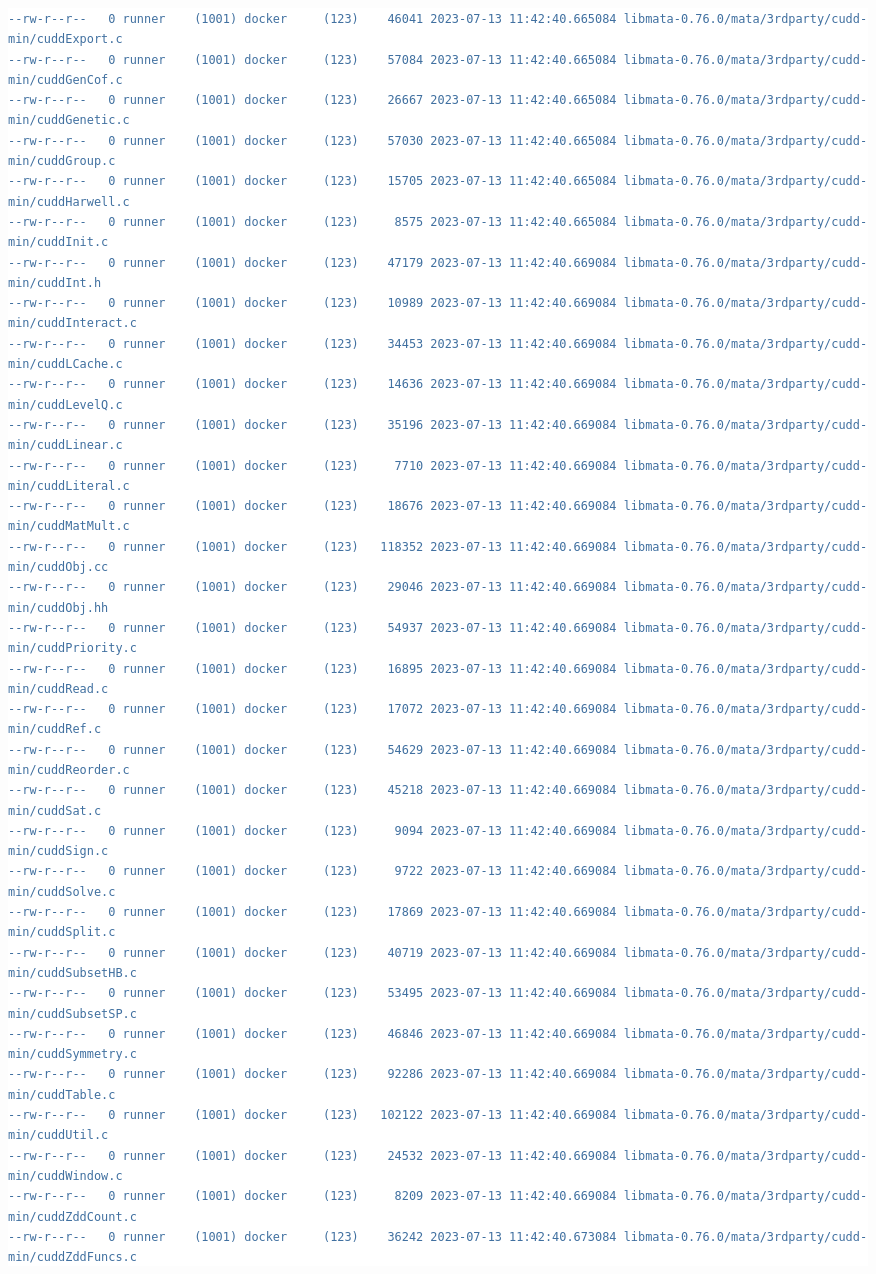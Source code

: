 ```diff
--rw-r--r--   0 runner    (1001) docker     (123)    46041 2023-07-13 11:42:40.665084 libmata-0.76.0/mata/3rdparty/cudd-min/cuddExport.c
--rw-r--r--   0 runner    (1001) docker     (123)    57084 2023-07-13 11:42:40.665084 libmata-0.76.0/mata/3rdparty/cudd-min/cuddGenCof.c
--rw-r--r--   0 runner    (1001) docker     (123)    26667 2023-07-13 11:42:40.665084 libmata-0.76.0/mata/3rdparty/cudd-min/cuddGenetic.c
--rw-r--r--   0 runner    (1001) docker     (123)    57030 2023-07-13 11:42:40.665084 libmata-0.76.0/mata/3rdparty/cudd-min/cuddGroup.c
--rw-r--r--   0 runner    (1001) docker     (123)    15705 2023-07-13 11:42:40.665084 libmata-0.76.0/mata/3rdparty/cudd-min/cuddHarwell.c
--rw-r--r--   0 runner    (1001) docker     (123)     8575 2023-07-13 11:42:40.665084 libmata-0.76.0/mata/3rdparty/cudd-min/cuddInit.c
--rw-r--r--   0 runner    (1001) docker     (123)    47179 2023-07-13 11:42:40.669084 libmata-0.76.0/mata/3rdparty/cudd-min/cuddInt.h
--rw-r--r--   0 runner    (1001) docker     (123)    10989 2023-07-13 11:42:40.669084 libmata-0.76.0/mata/3rdparty/cudd-min/cuddInteract.c
--rw-r--r--   0 runner    (1001) docker     (123)    34453 2023-07-13 11:42:40.669084 libmata-0.76.0/mata/3rdparty/cudd-min/cuddLCache.c
--rw-r--r--   0 runner    (1001) docker     (123)    14636 2023-07-13 11:42:40.669084 libmata-0.76.0/mata/3rdparty/cudd-min/cuddLevelQ.c
--rw-r--r--   0 runner    (1001) docker     (123)    35196 2023-07-13 11:42:40.669084 libmata-0.76.0/mata/3rdparty/cudd-min/cuddLinear.c
--rw-r--r--   0 runner    (1001) docker     (123)     7710 2023-07-13 11:42:40.669084 libmata-0.76.0/mata/3rdparty/cudd-min/cuddLiteral.c
--rw-r--r--   0 runner    (1001) docker     (123)    18676 2023-07-13 11:42:40.669084 libmata-0.76.0/mata/3rdparty/cudd-min/cuddMatMult.c
--rw-r--r--   0 runner    (1001) docker     (123)   118352 2023-07-13 11:42:40.669084 libmata-0.76.0/mata/3rdparty/cudd-min/cuddObj.cc
--rw-r--r--   0 runner    (1001) docker     (123)    29046 2023-07-13 11:42:40.669084 libmata-0.76.0/mata/3rdparty/cudd-min/cuddObj.hh
--rw-r--r--   0 runner    (1001) docker     (123)    54937 2023-07-13 11:42:40.669084 libmata-0.76.0/mata/3rdparty/cudd-min/cuddPriority.c
--rw-r--r--   0 runner    (1001) docker     (123)    16895 2023-07-13 11:42:40.669084 libmata-0.76.0/mata/3rdparty/cudd-min/cuddRead.c
--rw-r--r--   0 runner    (1001) docker     (123)    17072 2023-07-13 11:42:40.669084 libmata-0.76.0/mata/3rdparty/cudd-min/cuddRef.c
--rw-r--r--   0 runner    (1001) docker     (123)    54629 2023-07-13 11:42:40.669084 libmata-0.76.0/mata/3rdparty/cudd-min/cuddReorder.c
--rw-r--r--   0 runner    (1001) docker     (123)    45218 2023-07-13 11:42:40.669084 libmata-0.76.0/mata/3rdparty/cudd-min/cuddSat.c
--rw-r--r--   0 runner    (1001) docker     (123)     9094 2023-07-13 11:42:40.669084 libmata-0.76.0/mata/3rdparty/cudd-min/cuddSign.c
--rw-r--r--   0 runner    (1001) docker     (123)     9722 2023-07-13 11:42:40.669084 libmata-0.76.0/mata/3rdparty/cudd-min/cuddSolve.c
--rw-r--r--   0 runner    (1001) docker     (123)    17869 2023-07-13 11:42:40.669084 libmata-0.76.0/mata/3rdparty/cudd-min/cuddSplit.c
--rw-r--r--   0 runner    (1001) docker     (123)    40719 2023-07-13 11:42:40.669084 libmata-0.76.0/mata/3rdparty/cudd-min/cuddSubsetHB.c
--rw-r--r--   0 runner    (1001) docker     (123)    53495 2023-07-13 11:42:40.669084 libmata-0.76.0/mata/3rdparty/cudd-min/cuddSubsetSP.c
--rw-r--r--   0 runner    (1001) docker     (123)    46846 2023-07-13 11:42:40.669084 libmata-0.76.0/mata/3rdparty/cudd-min/cuddSymmetry.c
--rw-r--r--   0 runner    (1001) docker     (123)    92286 2023-07-13 11:42:40.669084 libmata-0.76.0/mata/3rdparty/cudd-min/cuddTable.c
--rw-r--r--   0 runner    (1001) docker     (123)   102122 2023-07-13 11:42:40.669084 libmata-0.76.0/mata/3rdparty/cudd-min/cuddUtil.c
--rw-r--r--   0 runner    (1001) docker     (123)    24532 2023-07-13 11:42:40.669084 libmata-0.76.0/mata/3rdparty/cudd-min/cuddWindow.c
--rw-r--r--   0 runner    (1001) docker     (123)     8209 2023-07-13 11:42:40.669084 libmata-0.76.0/mata/3rdparty/cudd-min/cuddZddCount.c
--rw-r--r--   0 runner    (1001) docker     (123)    36242 2023-07-13 11:42:40.673084 libmata-0.76.0/mata/3rdparty/cudd-min/cuddZddFuncs.c
```